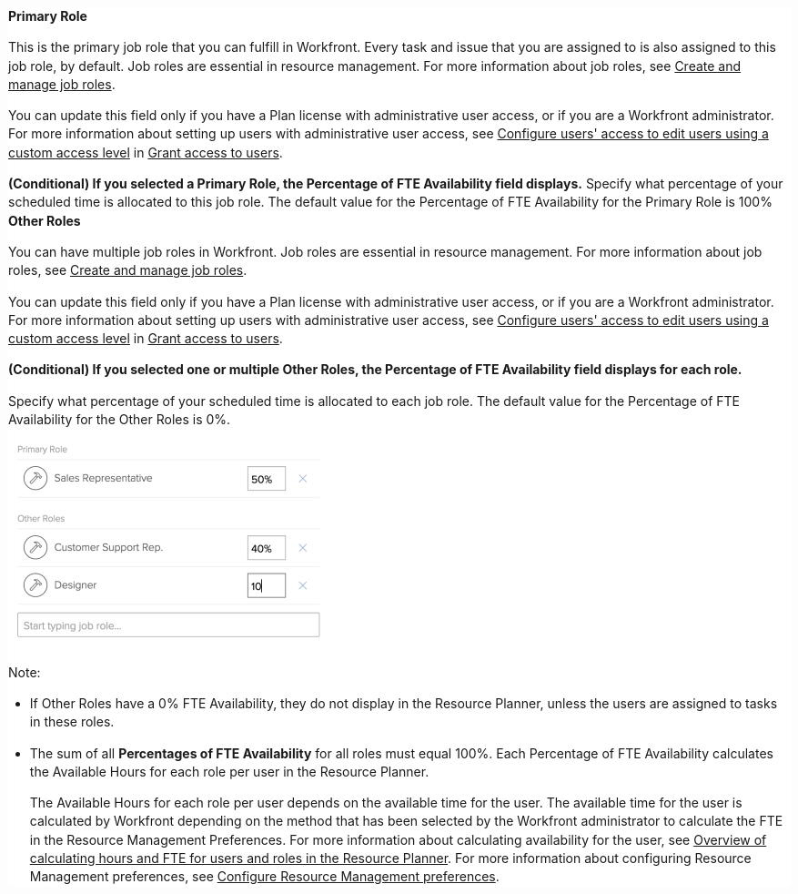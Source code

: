   <tr> 
   <td role="rowheader"><strong>Primary Role</strong></td> 
   <td> <p>This is the primary job role that you can fulfill in Workfront. Every task and issue that you are assigned to is also assigned to this job role, by default. Job roles are essential in resource management. For more information about job roles, see <a href="../../../administration-and-setup/set-up-workfront/organizational-setup/create-manage-job-roles.md" class="MCXref xref">Create and manage job roles</a>.</p> <p>You can update this field only if you have a Plan license with administrative user access, or if you are a Workfront administrator. For more information about setting up users with administrative user access, see <a href="../../../administration-and-setup/add-users/configure-and-grant-access/grant-access-other-users.md#access-to-edit" class="MCXref xref">Configure users' access to edit users using a custom access level</a>&nbsp;in <a href="../../../administration-and-setup/add-users/configure-and-grant-access/grant-access-other-users.md" class="MCXref xref">Grant access to users</a>.</p> </td> 
  </tr> 
  <tr> 
   <td role="rowheader"><strong>(Conditional) If you selected a Primary Role, the Percentage of FTE Availability field displays.</strong></td> 
   <td>Specify what percentage of your scheduled time&nbsp;is allocated to this job role. The default value for the Percentage of FTE Availability for the Primary Role is 100%</td> 
  </tr> 
  <tr> 
   <td role="rowheader"><strong>Other Roles</strong> </td> 
   <td> <p>You can have multiple job roles in Workfront. Job roles are essential in resource management. For more information about job roles, see <a href="../../../administration-and-setup/set-up-workfront/organizational-setup/create-manage-job-roles.md" class="MCXref xref">Create and manage job roles</a>.</p> <p>You can update this field only if you have a Plan license with administrative user access, or if you are a Workfront administrator. For more information about setting up users with administrative user access, see <a href="../../../administration-and-setup/add-users/configure-and-grant-access/grant-access-other-users.md#access-to-edit" class="MCXref xref">Configure users' access to edit users using a custom access level</a>&nbsp;in <a href="../../../administration-and-setup/add-users/configure-and-grant-access/grant-access-other-users.md" class="MCXref xref">Grant access to users</a>.</p> </td> 
  </tr> 
  <tr> 
   <td role="rowheader"><strong>(Conditional) If you selected one or multiple Other Roles, the Percentage of FTE Availability field displays for each role.</strong></td> 
   <td> <p>Specify what percentage of your scheduled time is allocated to each job role. The default value for the Percentage of FTE Availability for the Other Roles is 0%.</p> <p> <img src="assets/user-settings-roles-and-dte-boxes-rp-story--1--350x224.png" alt="user_settings_roles_and_dte_boxes_rp_story__1_.png" style="width: 350;height: 224;"> </p> <p>Note:  
     <ul> 
      <li>If Other Roles have a 0% FTE Availability, they do not display in the Resource Planner, unless the users are assigned to tasks in these roles.</li> 
      <li> <p>The sum of all <strong>Percentages of FTE Availability</strong> for all roles must equal 100%. Each Percentage of FTE Availability calculates the Available Hours for each role per user in the Resource Planner. </p> <p>The Available Hours for each role per user depends on the available time for the user. The available time for the user is calculated by Workfront depending on the method that has been selected by the Workfront administrator to calculate the FTE in the Resource Management Preferences. For more information about calculating availability for the user, see <a href="../../../resource-mgmt/resource-planning/calculate-hours-fte-for-users-roles-resource-planner.md" class="MCXref xref">Overview of calculating hours and FTE for users and roles in the Resource Planner</a>. For more information about configuring Resource Management preferences, see <a href="../../../administration-and-setup/set-up-workfront/configure-system-defaults/configure-resource-mgmt-preferences.md" class="MCXref xref">Configure Resource Management preferences</a>.</p> </li> 
     </ul> </p> </td> 